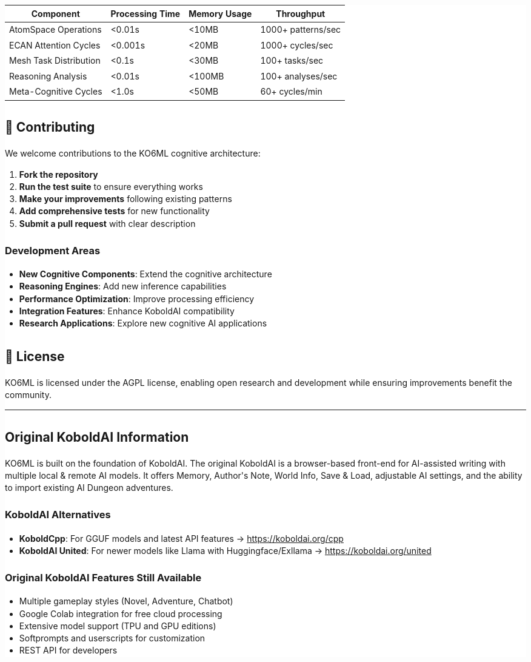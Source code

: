 | Component | Processing Time | Memory Usage | Throughput |
|-----------|----------------|--------------|------------|
| AtomSpace Operations | <0.01s | <10MB | 1000+ patterns/sec |
| ECAN Attention Cycles | <0.001s | <20MB | 1000+ cycles/sec |
| Mesh Task Distribution | <0.1s | <30MB | 100+ tasks/sec |
| Reasoning Analysis | <0.01s | <100MB | 100+ analyses/sec |
| Meta-Cognitive Cycles | <1.0s | <50MB | 60+ cycles/min |

## 🤝 Contributing

We welcome contributions to the KO6ML cognitive architecture:

1. **Fork the repository**
2. **Run the test suite** to ensure everything works
3. **Make your improvements** following existing patterns
4. **Add comprehensive tests** for new functionality
5. **Submit a pull request** with clear description

### Development Areas
- **New Cognitive Components**: Extend the cognitive architecture
- **Reasoning Engines**: Add new inference capabilities  
- **Performance Optimization**: Improve processing efficiency
- **Integration Features**: Enhance KoboldAI compatibility
- **Research Applications**: Explore new cognitive AI applications

## 📜 License

KO6ML is licensed under the AGPL license, enabling open research and development while ensuring improvements benefit the community.

---

## Original KoboldAI Information

KO6ML is built on the foundation of KoboldAI. The original KoboldAI is a browser-based front-end for AI-assisted writing with multiple local & remote AI models. It offers Memory, Author's Note, World Info, Save & Load, adjustable AI settings, and the ability to import existing AI Dungeon adventures.

### KoboldAI Alternatives
- **KoboldCpp**: For GGUF models and latest API features → https://koboldai.org/cpp
- **KoboldAI United**: For newer models like Llama with Huggingface/Exllama → https://koboldai.org/united

### Original KoboldAI Features Still Available
- Multiple gameplay styles (Novel, Adventure, Chatbot)
- Google Colab integration for free cloud processing
- Extensive model support (TPU and GPU editions)
- Softprompts and userscripts for customization
- REST API for developers
